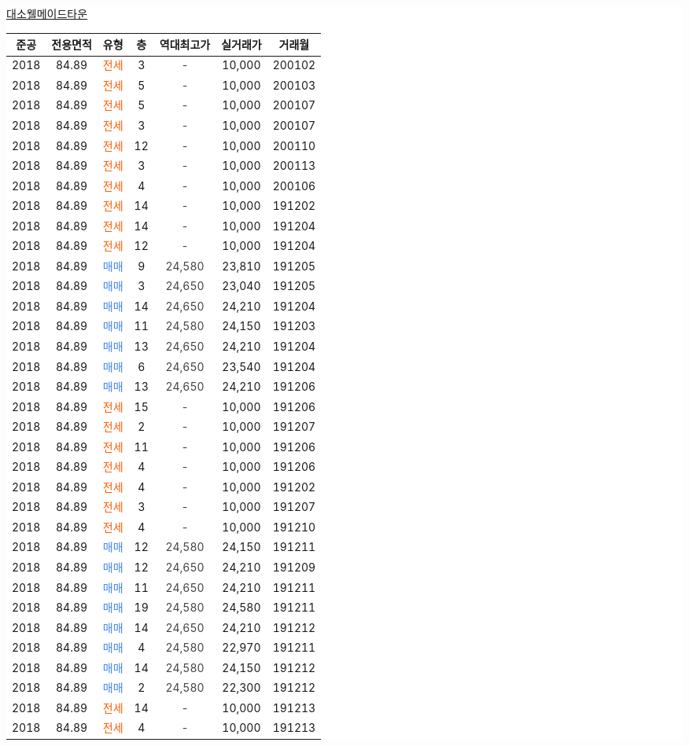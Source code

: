 [대소웰메이드타운](https://search.naver.com/search.naver?query=%EC%B6%A9%EC%B2%AD%EB%B6%81%EB%8F%84+%EC%9D%8C%EC%84%B1%EA%B5%B0+%EB%8C%80%EC%86%8C%EB%A9%B4+%ED%83%9C%EC%83%9D%EB%A6%AC+%EB%8C%80%EC%86%8C%EC%9B%B0%EB%A9%94%EC%9D%B4%EB%93%9C%ED%83%80%EC%9A%B4)

|준공|전용면적|유형|층|역대최고가|실거래가|거래월|
|:---:|:---:|:---:|:---:|:---:|:---:|:---:|
|2018|84.89|<span style="color:#ff5a00">전세</span>|3|<span style="color:#444444">-</span>|10,000|200102|
|2018|84.89|<span style="color:#ff5a00">전세</span>|5|<span style="color:#444444">-</span>|10,000|200103|
|2018|84.89|<span style="color:#ff5a00">전세</span>|5|<span style="color:#444444">-</span>|10,000|200107|
|2018|84.89|<span style="color:#ff5a00">전세</span>|3|<span style="color:#444444">-</span>|10,000|200107|
|2018|84.89|<span style="color:#ff5a00">전세</span>|12|<span style="color:#444444">-</span>|10,000|200110|
|2018|84.89|<span style="color:#ff5a00">전세</span>|3|<span style="color:#444444">-</span>|10,000|200113|
|2018|84.89|<span style="color:#ff5a00">전세</span>|4|<span style="color:#444444">-</span>|10,000|200106|
|2018|84.89|<span style="color:#ff5a00">전세</span>|14|<span style="color:#444444">-</span>|10,000|191202|
|2018|84.89|<span style="color:#ff5a00">전세</span>|14|<span style="color:#444444">-</span>|10,000|191204|
|2018|84.89|<span style="color:#ff5a00">전세</span>|12|<span style="color:#444444">-</span>|10,000|191204|
|2018|84.89|<span style="color:#4285f3">매매</span>|9|<span style="color:#444444">24,580</span>|23,810|191205|
|2018|84.89|<span style="color:#4285f3">매매</span>|3|<span style="color:#444444">24,650</span>|23,040|191205|
|2018|84.89|<span style="color:#4285f3">매매</span>|14|<span style="color:#444444">24,650</span>|24,210|191204|
|2018|84.89|<span style="color:#4285f3">매매</span>|11|<span style="color:#444444">24,580</span>|24,150|191203|
|2018|84.89|<span style="color:#4285f3">매매</span>|13|<span style="color:#444444">24,650</span>|24,210|191204|
|2018|84.89|<span style="color:#4285f3">매매</span>|6|<span style="color:#444444">24,650</span>|23,540|191204|
|2018|84.89|<span style="color:#4285f3">매매</span>|13|<span style="color:#444444">24,650</span>|24,210|191206|
|2018|84.89|<span style="color:#ff5a00">전세</span>|15|<span style="color:#444444">-</span>|10,000|191206|
|2018|84.89|<span style="color:#ff5a00">전세</span>|2|<span style="color:#444444">-</span>|10,000|191207|
|2018|84.89|<span style="color:#ff5a00">전세</span>|11|<span style="color:#444444">-</span>|10,000|191206|
|2018|84.89|<span style="color:#ff5a00">전세</span>|4|<span style="color:#444444">-</span>|10,000|191206|
|2018|84.89|<span style="color:#ff5a00">전세</span>|4|<span style="color:#444444">-</span>|10,000|191202|
|2018|84.89|<span style="color:#ff5a00">전세</span>|3|<span style="color:#444444">-</span>|10,000|191207|
|2018|84.89|<span style="color:#ff5a00">전세</span>|4|<span style="color:#444444">-</span>|10,000|191210|
|2018|84.89|<span style="color:#4285f3">매매</span>|12|<span style="color:#444444">24,580</span>|24,150|191211|
|2018|84.89|<span style="color:#4285f3">매매</span>|12|<span style="color:#444444">24,650</span>|24,210|191209|
|2018|84.89|<span style="color:#4285f3">매매</span>|11|<span style="color:#444444">24,650</span>|24,210|191211|
|2018|84.89|<span style="color:#4285f3">매매</span>|19|<span style="color:#444444">24,580</span>|24,580|191211|
|2018|84.89|<span style="color:#4285f3">매매</span>|14|<span style="color:#444444">24,650</span>|24,210|191212|
|2018|84.89|<span style="color:#4285f3">매매</span>|4|<span style="color:#444444">24,580</span>|22,970|191211|
|2018|84.89|<span style="color:#4285f3">매매</span>|14|<span style="color:#444444">24,580</span>|24,150|191212|
|2018|84.89|<span style="color:#4285f3">매매</span>|2|<span style="color:#444444">24,580</span>|22,300|191212|
|2018|84.89|<span style="color:#ff5a00">전세</span>|14|<span style="color:#444444">-</span>|10,000|191213|
|2018|84.89|<span style="color:#ff5a00">전세</span>|4|<span style="color:#444444">-</span>|10,000|191213|